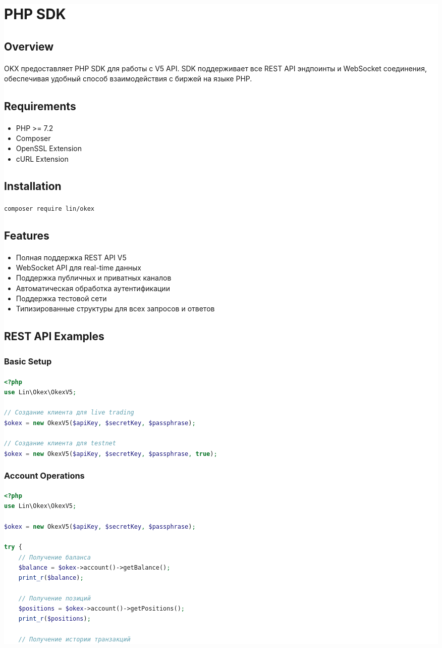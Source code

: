 # PHP SDK

## Overview

OKX предоставляет PHP SDK для работы с V5 API. SDK поддерживает все REST API эндпоинты и WebSocket соединения, обеспечивая удобный способ взаимодействия с биржей на языке PHP.

## Requirements

- PHP >= 7.2
- Composer
- OpenSSL Extension
- cURL Extension

## Installation

```bash
composer require lin/okex
```

## Features

- Полная поддержка REST API V5
- WebSocket API для real-time данных
- Поддержка публичных и приватных каналов
- Автоматическая обработка аутентификации
- Поддержка тестовой сети
- Типизированные структуры для всех запросов и ответов

## REST API Examples

### Basic Setup

```php
<?php
use Lin\Okex\OkexV5;

// Создание клиента для live trading
$okex = new OkexV5($apiKey, $secretKey, $passphrase);

// Создание клиента для testnet
$okex = new OkexV5($apiKey, $secretKey, $passphrase, true);
```

### Account Operations

```php
<?php
use Lin\Okex\OkexV5;

$okex = new OkexV5($apiKey, $secretKey, $passphrase);

try {
    // Получение баланса
    $balance = $okex->account()->getBalance();
    print_r($balance);
    
    // Получение позиций
    $positions = $okex->account()->getPositions();
    print_r($positions);
    
    // Получение истории транзакций
```